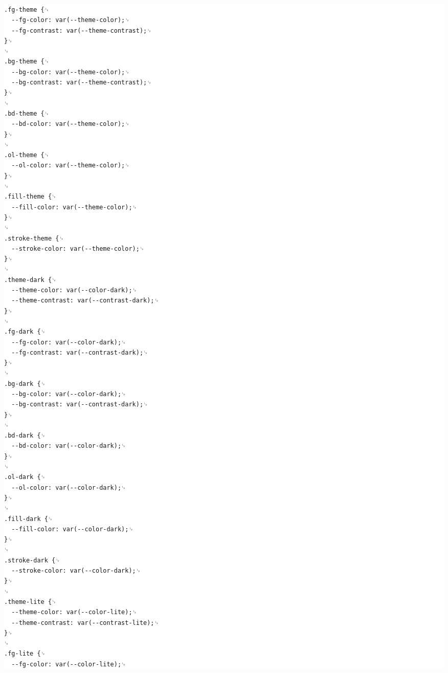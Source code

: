     .fg-theme {␊
      --fg-color: var(--theme-color);␊
      --fg-contrast: var(--theme-contrast);␊
    }␊
    ␊
    .bg-theme {␊
      --bg-color: var(--theme-color);␊
      --bg-contrast: var(--theme-contrast);␊
    }␊
    ␊
    .bd-theme {␊
      --bd-color: var(--theme-color);␊
    }␊
    ␊
    .ol-theme {␊
      --ol-color: var(--theme-color);␊
    }␊
    ␊
    .fill-theme {␊
      --fill-color: var(--theme-color);␊
    }␊
    ␊
    .stroke-theme {␊
      --stroke-color: var(--theme-color);␊
    }␊
    ␊
    .theme-dark {␊
      --theme-color: var(--color-dark);␊
      --theme-contrast: var(--contrast-dark);␊
    }␊
    ␊
    .fg-dark {␊
      --fg-color: var(--color-dark);␊
      --fg-contrast: var(--contrast-dark);␊
    }␊
    ␊
    .bg-dark {␊
      --bg-color: var(--color-dark);␊
      --bg-contrast: var(--contrast-dark);␊
    }␊
    ␊
    .bd-dark {␊
      --bd-color: var(--color-dark);␊
    }␊
    ␊
    .ol-dark {␊
      --ol-color: var(--color-dark);␊
    }␊
    ␊
    .fill-dark {␊
      --fill-color: var(--color-dark);␊
    }␊
    ␊
    .stroke-dark {␊
      --stroke-color: var(--color-dark);␊
    }␊
    ␊
    .theme-lite {␊
      --theme-color: var(--color-lite);␊
      --theme-contrast: var(--contrast-lite);␊
    }␊
    ␊
    .fg-lite {␊
      --fg-color: var(--color-lite);␊